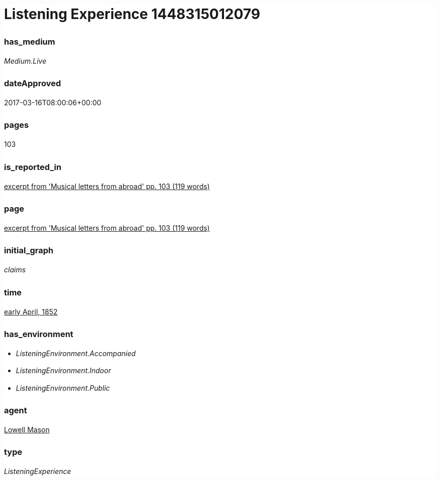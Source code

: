# Listening Experience 1448315012079

### has_medium


*Medium.Live*

### dateApproved


2017-03-16T08:00:06+00:00

### pages


103

### is_reported_in


[excerpt from 'Musical letters from abroad' pp. 103 (119 words)](#excerpt-from-'Musical-letters-from-abroad'-pp.-103-(119-words))

### page


[excerpt from 'Musical letters from abroad' pp. 103 (119 words)](#excerpt-from-'Musical-letters-from-abroad'-pp.-103-(119-words))

### initial_graph


*claims*

### time


[early April, 1852](#early-April-1852)

### has_environment

 - *ListeningEnvironment.Accompanied*

 - *ListeningEnvironment.Indoor*

 - *ListeningEnvironment.Public*

### agent


[Lowell Mason](#Lowell-Mason)

### type


*ListeningExperience*
